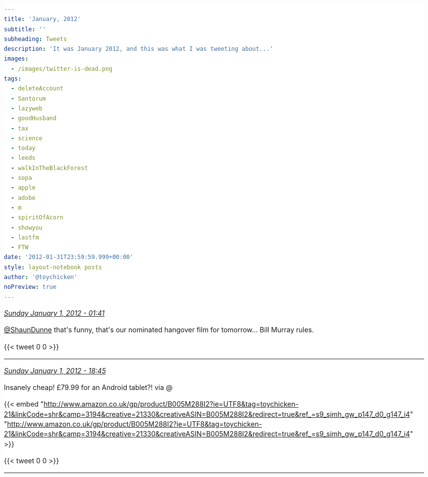 ```yaml
---
title: 'January, 2012'
subtitle: ''
subheading: Tweets
description: 'It was January 2012, and this was what I was tweeting about...'
images:
  - /images/twitter-is-dead.png
tags:
  - deleteAccount
  - Santorum
  - lazyweb
  - goodHusband
  - tax
  - science
  - today
  - leeds
  - walkInTheBlackForest
  - sopa
  - apple
  - adobe
  - m
  - spiritOfAcorn
  - showyou
  - lastfm
  - FTW
date: '2012-01-31T23:59:59.999+00:00'
style: layout-notebook posts
author: '@toychicken'
noPreview: true
---
```


<p><a id="153289607868465153" href="#153289607868465153"><em title="2012-01-01T01:41:05.000+00:00">Sunday January 1, 2012 - 01:41</em></a></p>
      
[@ShaunDunne](https://twitter.com/@ShaunDunne)  that's funny, that's our nominated hangover film for tomorrow... Bill Murray rules.

{{< tweet 0 0 >}}

---

<p><a id="153547533950517248" href="#153547533950517248"><em title="2012-01-01T18:45:59.000+00:00">Sunday January 1, 2012 - 18:45</em></a></p>
      
Insanely cheap! £79.99 for an Android tablet?!  via @

{{< embed "http://www.amazon.co.uk/gp/product/B005M288I2?ie=UTF8&tag=toychicken-21&linkCode=shr&camp=3194&creative=21330&creativeASIN=B005M288I2&redirect=true&ref_=s9_simh_gw_p147_d0_g147_i4" "http://www.amazon.co.uk/gp/product/B005M288I2?ie=UTF8&tag=toychicken-21&linkCode=shr&camp=3194&creative=21330&creativeASIN=B005M288I2&redirect=true&ref_=s9_simh_gw_p147_d0_g147_i4" >}}


{{< tweet 0 0 >}}

---